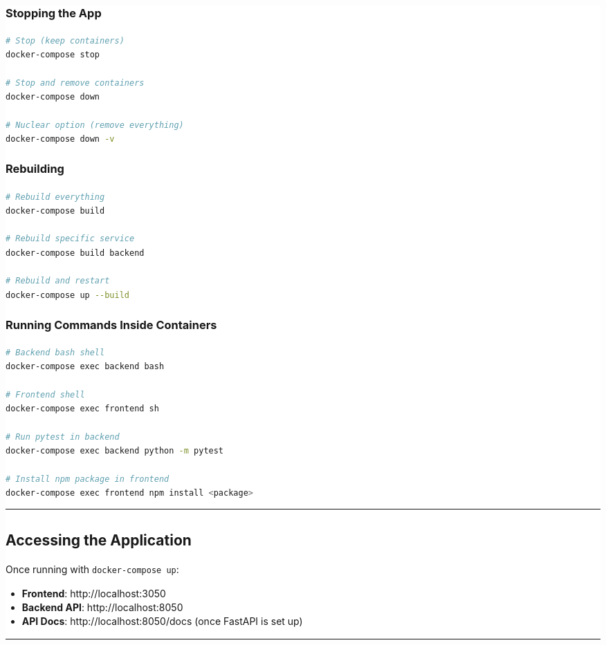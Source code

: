 ### Stopping the App

```bash
# Stop (keep containers)
docker-compose stop

# Stop and remove containers
docker-compose down

# Nuclear option (remove everything)
docker-compose down -v
```

### Rebuilding

```bash
# Rebuild everything
docker-compose build

# Rebuild specific service
docker-compose build backend

# Rebuild and restart
docker-compose up --build
```

### Running Commands Inside Containers

```bash
# Backend bash shell
docker-compose exec backend bash

# Frontend shell
docker-compose exec frontend sh

# Run pytest in backend
docker-compose exec backend python -m pytest

# Install npm package in frontend
docker-compose exec frontend npm install <package>
```

---

## Accessing the Application

Once running with `docker-compose up`:

- **Frontend**: http://localhost:3050
- **Backend API**: http://localhost:8050
- **API Docs**: http://localhost:8050/docs (once FastAPI is set up)

---
